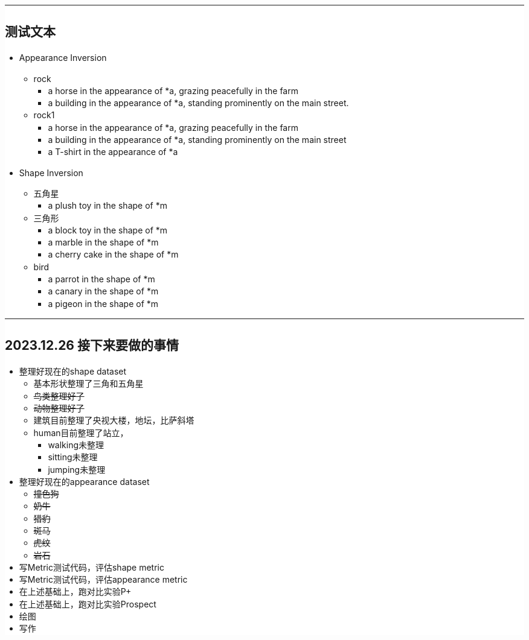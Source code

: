 

---

## **测试文本**

* Appearance Inversion
  * rock
    * a horse in the appearance of *a, grazing peacefully in the farm
    * a building in the appearance of *a, standing prominently on the main street.
  * rock1
    * a horse in the appearance of *a, grazing peacefully in the farm
    * a building in the appearance of *a, standing prominently on the main street
    * a T-shirt in the appearance of *a



* Shape Inversion
  * 五角星
    * a plush toy in the shape of *m
  * 三角形
    * a block toy in the shape of *m
    * a marble in the shape of *m
    * a cherry cake in the shape of *m
  * bird
    * a parrot in the shape of *m 
    * a canary in the shape of *m
    * a pigeon in the shape of *m


---

## 2023.12.26 接下来要做的事情

* 整理好现在的shape dataset
  * 基本形状整理了三角和五角星
  * ~~鸟类整理好了~~
  * ~~动物整理好了~~
  * 建筑目前整理了央视大楼，地坛，比萨斜塔
  * human目前整理了站立，
    * walking未整理
    * sitting未整理
    * jumping未整理
* 整理好现在的appearance dataset
  * ~~撞色狗~~ 
  * ~~奶牛~~
  * ~~猎豹~~
  * ~~斑马~~
  * ~~虎纹~~
  * ~~岩石~~
* 写Metric测试代码，评估shape metric
* 写Metric测试代码，评估appearance metric
* 在上述基础上，跑对比实验P+
* 在上述基础上，跑对比实验Prospect
* 绘图
* 写作

